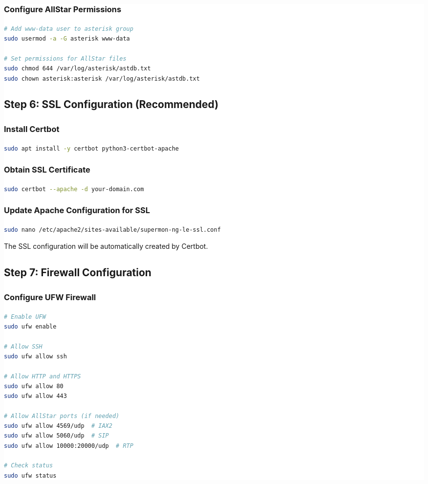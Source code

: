 ### Configure AllStar Permissions
```bash
# Add www-data user to asterisk group
sudo usermod -a -G asterisk www-data

# Set permissions for AllStar files
sudo chmod 644 /var/log/asterisk/astdb.txt
sudo chown asterisk:asterisk /var/log/asterisk/astdb.txt
```

## Step 6: SSL Configuration (Recommended)

### Install Certbot
```bash
sudo apt install -y certbot python3-certbot-apache
```

### Obtain SSL Certificate
```bash
sudo certbot --apache -d your-domain.com
```

### Update Apache Configuration for SSL
```bash
sudo nano /etc/apache2/sites-available/supermon-ng-le-ssl.conf
```

The SSL configuration will be automatically created by Certbot.

## Step 7: Firewall Configuration

### Configure UFW Firewall
```bash
# Enable UFW
sudo ufw enable

# Allow SSH
sudo ufw allow ssh

# Allow HTTP and HTTPS
sudo ufw allow 80
sudo ufw allow 443

# Allow AllStar ports (if needed)
sudo ufw allow 4569/udp  # IAX2
sudo ufw allow 5060/udp  # SIP
sudo ufw allow 10000:20000/udp  # RTP

# Check status
sudo ufw status
```
